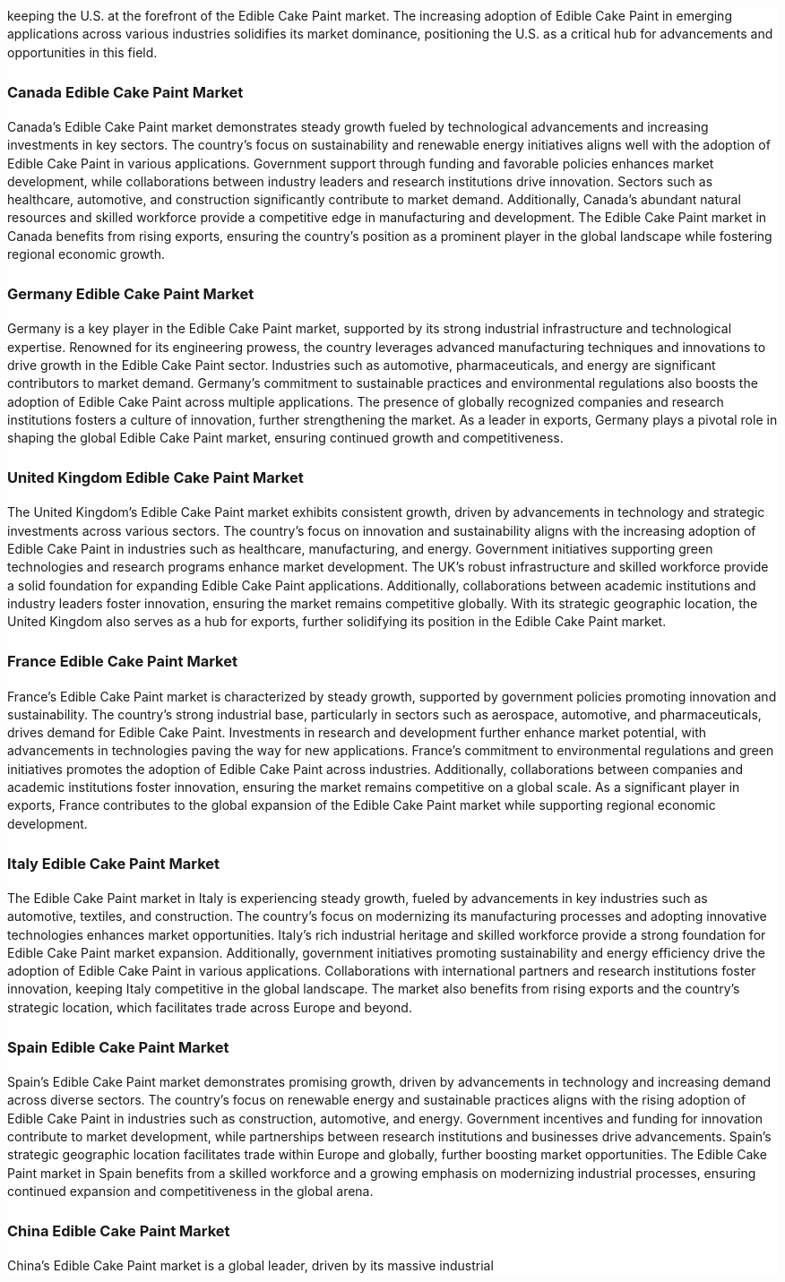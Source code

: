keeping the U.S. at the forefront of the Edible Cake Paint market. The increasing adoption of Edible Cake Paint in emerging applications across various industries solidifies its market dominance, positioning the U.S. as a critical hub for advancements and opportunities in this field.</p><h3>Canada Edible Cake Paint Market</h3><p>Canada&rsquo;s Edible Cake Paint market demonstrates steady growth fueled by technological advancements and increasing investments in key sectors. The country&rsquo;s focus on sustainability and renewable energy initiatives aligns well with the adoption of Edible Cake Paint in various applications. Government support through funding and favorable policies enhances market development, while collaborations between industry leaders and research institutions drive innovation. Sectors such as healthcare, automotive, and construction significantly contribute to market demand. Additionally, Canada&rsquo;s abundant natural resources and skilled workforce provide a competitive edge in manufacturing and development. The Edible Cake Paint market in Canada benefits from rising exports, ensuring the country&rsquo;s position as a prominent player in the global landscape while fostering regional economic growth.</p><h3>Germany Edible Cake Paint Market</h3><p>Germany is a key player in the Edible Cake Paint market, supported by its strong industrial infrastructure and technological expertise. Renowned for its engineering prowess, the country leverages advanced manufacturing techniques and innovations to drive growth in the Edible Cake Paint sector. Industries such as automotive, pharmaceuticals, and energy are significant contributors to market demand. Germany&rsquo;s commitment to sustainable practices and environmental regulations also boosts the adoption of Edible Cake Paint across multiple applications. The presence of globally recognized companies and research institutions fosters a culture of innovation, further strengthening the market. As a leader in exports, Germany plays a pivotal role in shaping the global Edible Cake Paint market, ensuring continued growth and competitiveness.</p><h3>United Kingdom Edible Cake Paint Market</h3><p>The United Kingdom&rsquo;s Edible Cake Paint market exhibits consistent growth, driven by advancements in technology and strategic investments across various sectors. The country&rsquo;s focus on innovation and sustainability aligns with the increasing adoption of Edible Cake Paint in industries such as healthcare, manufacturing, and energy. Government initiatives supporting green technologies and research programs enhance market development. The UK&rsquo;s robust infrastructure and skilled workforce provide a solid foundation for expanding Edible Cake Paint applications. Additionally, collaborations between academic institutions and industry leaders foster innovation, ensuring the market remains competitive globally. With its strategic geographic location, the United Kingdom also serves as a hub for exports, further solidifying its position in the Edible Cake Paint market.</p><h3>France Edible Cake Paint Market</h3><p>France&rsquo;s Edible Cake Paint market is characterized by steady growth, supported by government policies promoting innovation and sustainability. The country&rsquo;s strong industrial base, particularly in sectors such as aerospace, automotive, and pharmaceuticals, drives demand for Edible Cake Paint. Investments in research and development further enhance market potential, with advancements in technologies paving the way for new applications. France&rsquo;s commitment to environmental regulations and green initiatives promotes the adoption of Edible Cake Paint across industries. Additionally, collaborations between companies and academic institutions foster innovation, ensuring the market remains competitive on a global scale. As a significant player in exports, France contributes to the global expansion of the Edible Cake Paint market while supporting regional economic development.</p><h3>Italy Edible Cake Paint Market</h3><p>The Edible Cake Paint market in Italy is experiencing steady growth, fueled by advancements in key industries such as automotive, textiles, and construction. The country&rsquo;s focus on modernizing its manufacturing processes and adopting innovative technologies enhances market opportunities. Italy&rsquo;s rich industrial heritage and skilled workforce provide a strong foundation for Edible Cake Paint market expansion. Additionally, government initiatives promoting sustainability and energy efficiency drive the adoption of Edible Cake Paint in various applications. Collaborations with international partners and research institutions foster innovation, keeping Italy competitive in the global landscape. The market also benefits from rising exports and the country&rsquo;s strategic location, which facilitates trade across Europe and beyond.</p><h3>Spain Edible Cake Paint Market</h3><p>Spain&rsquo;s Edible Cake Paint market demonstrates promising growth, driven by advancements in technology and increasing demand across diverse sectors. The country&rsquo;s focus on renewable energy and sustainable practices aligns with the rising adoption of Edible Cake Paint in industries such as construction, automotive, and energy. Government incentives and funding for innovation contribute to market development, while partnerships between research institutions and businesses drive advancements. Spain&rsquo;s strategic geographic location facilitates trade within Europe and globally, further boosting market opportunities. The Edible Cake Paint market in Spain benefits from a skilled workforce and a growing emphasis on modernizing industrial processes, ensuring continued expansion and competitiveness in the global arena.</p><h3>China Edible Cake Paint Market</h3><p>China&rsquo;s Edible Cake Paint market is a global leader, driven by its massive industrial